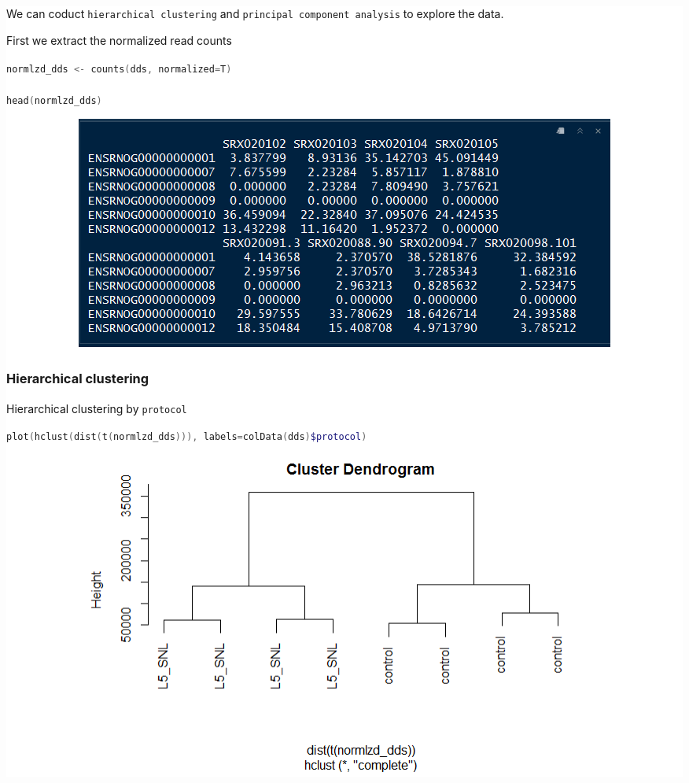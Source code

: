 We can coduct `hierarchical clustering` and `principal component analysis` to explore the data.  

First we extract the normalized read counts

```powershell
normlzd_dds <- counts(dds, normalized=T)

head(normlzd_dds)
```

<center><img src="/image/rna/Capture5.PNG"></center>

### Hierarchical clustering


Hierarchical clustering by `protocol`

```powershell
plot(hclust(dist(t(normlzd_dds))), labels=colData(dds)$protocol)
```

<center><img src="/image/rna/Capture6.PNG"></center>
